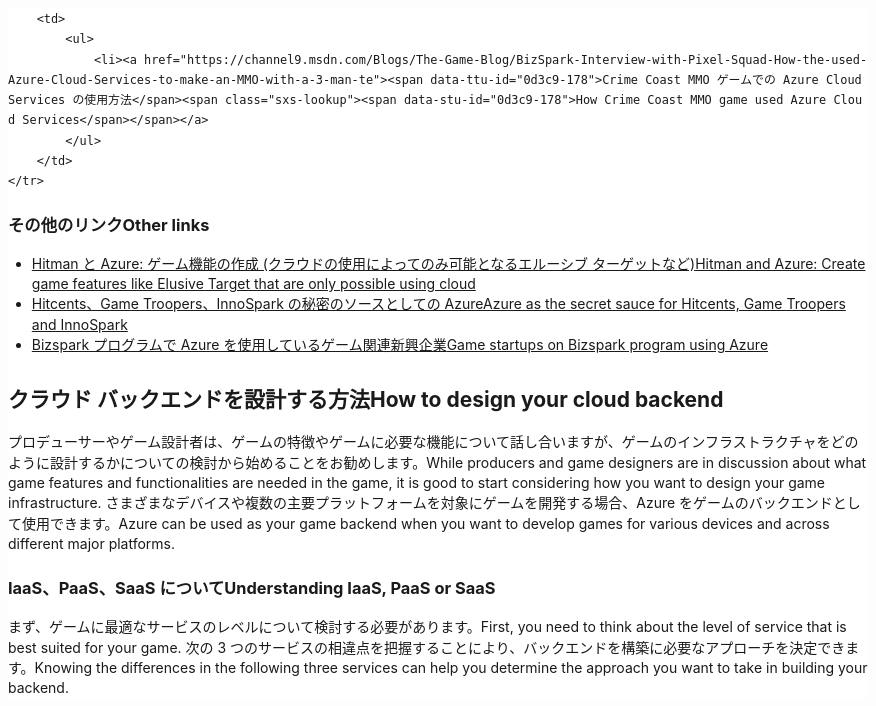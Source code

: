         <td>
            <ul>
                <li><a href="https://channel9.msdn.com/Blogs/The-Game-Blog/BizSpark-Interview-with-Pixel-Squad-How-the-used-Azure-Cloud-Services-to-make-an-MMO-with-a-3-man-te"><span data-ttu-id="0d3c9-178">Crime Coast MMO ゲームでの Azure Cloud Services の使用方法</span><span class="sxs-lookup"><span data-stu-id="0d3c9-178">How Crime Coast MMO game used Azure Cloud Services</span></span></a>
            </ul>
        </td>
    </tr> 
</table>

    
### <a name="other-links"></a><span data-ttu-id="0d3c9-179">その他のリンク</span><span class="sxs-lookup"><span data-stu-id="0d3c9-179">Other links</span></span>

* [<span data-ttu-id="0d3c9-180">Hitman と Azure: ゲーム機能の作成 (クラウドの使用によってのみ可能となるエルーシブ ターゲットなど)</span><span class="sxs-lookup"><span data-stu-id="0d3c9-180">Hitman and Azure: Create game features like Elusive Target that are only possible using cloud</span></span>](https://channel9.msdn.com/Series/Hitman)
* [<span data-ttu-id="0d3c9-181">Hitcents、Game Troopers、InnoSpark の秘密のソースとしての Azure</span><span class="sxs-lookup"><span data-stu-id="0d3c9-181">Azure as the secret sauce for Hitcents, Game Troopers and InnoSpark</span></span>](http://news.microsoft.com/features/game-developers-use-microsoft-azure-as-secret-sauce-for-scale-and-growth-2/)
* [<span data-ttu-id="0d3c9-182">Bizspark プログラムで Azure を使用しているゲーム関連新興企業</span><span class="sxs-lookup"><span data-stu-id="0d3c9-182">Game startups on Bizspark program using Azure</span></span>](https://blogs.technet.microsoft.com/bizspark_featured_startups/2015/09/25/azure-open-for-gaming-startups/)


## <a name="how-to-design-your-cloud-backend"></a><span data-ttu-id="0d3c9-183">クラウド バックエンドを設計する方法</span><span class="sxs-lookup"><span data-stu-id="0d3c9-183">How to design your cloud backend</span></span>

<span data-ttu-id="0d3c9-184">プロデューサーやゲーム設計者は、ゲームの特徴やゲームに必要な機能について話し合いますが、ゲームのインフラストラクチャをどのように設計するかについての検討から始めることをお勧めします。</span><span class="sxs-lookup"><span data-stu-id="0d3c9-184">While producers and game designers are in discussion about what game features and functionalities are needed in the game, it is good to start considering how you want to design your game infrastructure.</span></span> <span data-ttu-id="0d3c9-185">さまざまなデバイスや複数の主要プラットフォームを対象にゲームを開発する場合、Azure をゲームのバックエンドとして使用できます。</span><span class="sxs-lookup"><span data-stu-id="0d3c9-185">Azure can be used as your game backend when you want to develop games for various devices and across different major platforms.</span></span>

### <a name="understanding-iaas-paas-or-saas"></a><span data-ttu-id="0d3c9-186">IaaS、PaaS、SaaS について</span><span class="sxs-lookup"><span data-stu-id="0d3c9-186">Understanding IaaS, PaaS or SaaS</span></span>

<span data-ttu-id="0d3c9-187">まず、ゲームに最適なサービスのレベルについて検討する必要があります。</span><span class="sxs-lookup"><span data-stu-id="0d3c9-187">First, you need to think about the level of service that is best suited for your game.</span></span> <span data-ttu-id="0d3c9-188">次の 3 つのサービスの相違点を把握することにより、バックエンドを構築に必要なアプローチを決定できます。</span><span class="sxs-lookup"><span data-stu-id="0d3c9-188">Knowing the differences in the following three services can help you determine the approach you want to take in building your backend.</span></span>
